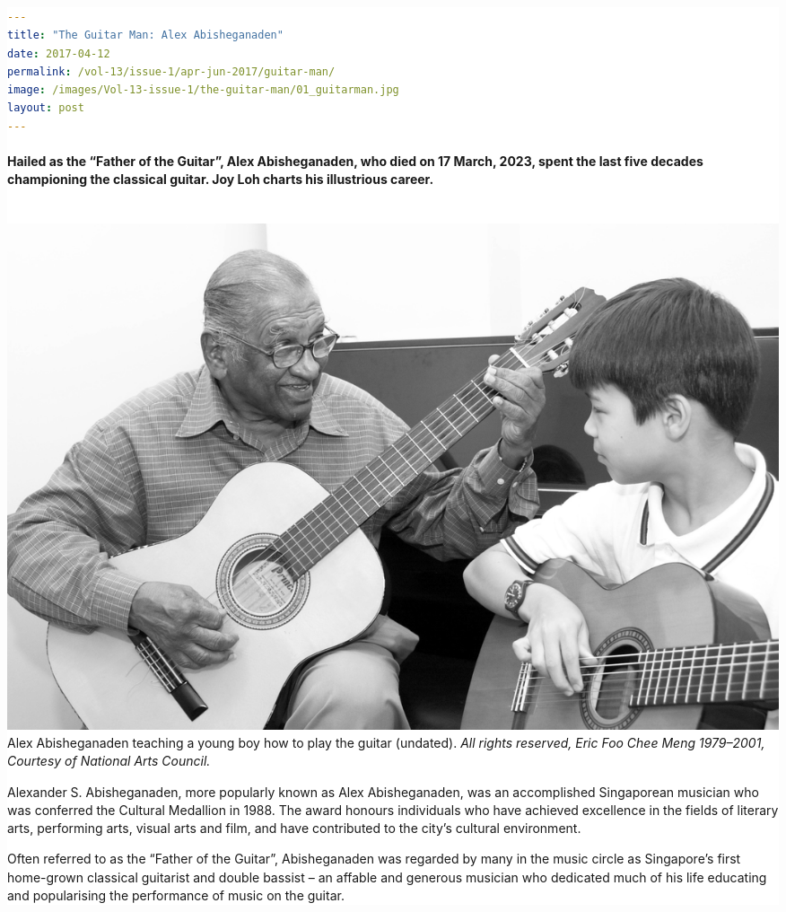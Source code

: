 ```yaml
---
title: "The Guitar Man: Alex Abisheganaden"
date: 2017-04-12
permalink: /vol-13/issue-1/apr-jun-2017/guitar-man/
image: /images/Vol-13-issue-1/the-guitar-man/01_guitarman.jpg
layout: post
---
```

#### Hailed as the “Father of the Guitar”, Alex Abisheganaden, who died on 17 March, 2023, spent the last five decades championing the classical guitar. **Joy Loh** charts his illustrious career.

<div style="background-color: white;"><br><img src="/images/Vol-13-issue-1/the-guitar-man/alex%20and%20boy%20(from%20nac).jpg">Alex Abisheganaden teaching a young boy how to play the guitar (undated). <i>All rights reserved, Eric Foo Chee Meng 1979–2001, Courtesy of National Arts Council.</i></div>

Alexander S. Abisheganaden, more popularly known as Alex Abisheganaden, was an accomplished Singaporean musician who was conferred the Cultural Medallion in 1988. The award honours individuals who have achieved excellence in the fields of literary arts, performing arts, visual arts and film, and have contributed to the city’s cultural environment.

Often referred to as the “Father of the Guitar”, Abisheganaden was regarded by many in the music circle as Singapore’s first home-grown classical guitarist and double bassist – an affable and generous musician who dedicated much of his life educating and popularising the performance of music on the guitar.
